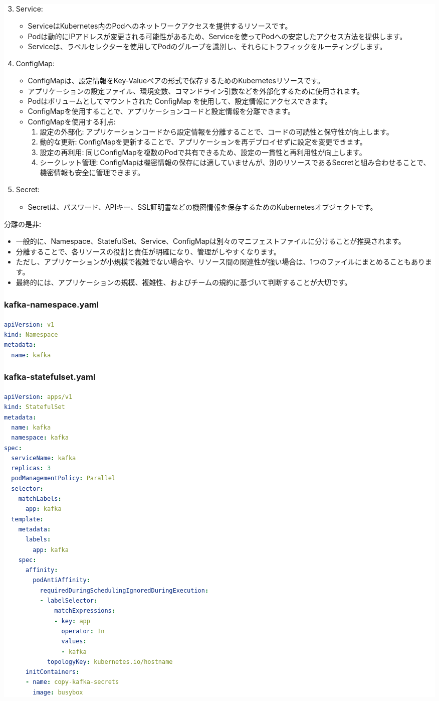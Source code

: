 3. Service:
   - ServiceはKubernetes内のPodへのネットワークアクセスを提供するリソースです。
   - Podは動的にIPアドレスが変更される可能性があるため、Serviceを使ってPodへの安定したアクセス方法を提供します。
   - Serviceは、ラベルセレクターを使用してPodのグループを識別し、それらにトラフィックをルーティングします。

4. ConfigMap: 
    - ConfigMapは、設定情報をKey-Valueペアの形式で保存するためのKubernetesリソースです。
    - アプリケーションの設定ファイル、環境変数、コマンドライン引数などを外部化するために使用されます。
    - Podはボリュームとしてマウントされた ConfigMap を使用して、設定情報にアクセスできます。
    - ConfigMapを使用することで、アプリケーションコードと設定情報を分離できます。
    - ConfigMapを使用する利点:
      1. 設定の外部化: アプリケーションコードから設定情報を分離することで、コードの可読性と保守性が向上します。
      2. 動的な更新: ConfigMapを更新することで、アプリケーションを再デプロイせずに設定を変更できます。
      3. 設定の再利用: 同じConfigMapを複数のPodで共有できるため、設定の一貫性と再利用性が向上します。
      4. シークレット管理: ConfigMapは機密情報の保存には適していませんが、別のリソースであるSecretと組み合わせることで、機密情報も安全に管理できます。

5. Secret:
   - Secretは、パスワード、APIキー、SSL証明書などの機密情報を保存するためのKubernetesオブジェクトです。

分離の是非:
- 一般的に、Namespace、StatefulSet、Service、ConfigMapは別々のマニフェストファイルに分けることが推奨されます。
- 分離することで、各リソースの役割と責任が明確になり、管理がしやすくなります。
- ただし、アプリケーションが小規模で複雑でない場合や、リソース間の関連性が強い場合は、1つのファイルにまとめることもあります。
- 最終的には、アプリケーションの規模、複雑性、およびチームの規約に基づいて判断することが大切です。

### kafka-namespace.yaml
```yaml
apiVersion: v1
kind: Namespace
metadata:
  name: kafka
```

### kafka-statefulset.yaml
```yaml
apiVersion: apps/v1
kind: StatefulSet
metadata:
  name: kafka
  namespace: kafka
spec:
  serviceName: kafka
  replicas: 3
  podManagementPolicy: Parallel
  selector:
    matchLabels:
      app: kafka
  template:
    metadata:
      labels:
        app: kafka
    spec:
      affinity:
        podAntiAffinity:
          requiredDuringSchedulingIgnoredDuringExecution:
          - labelSelector:
              matchExpressions:
              - key: app
                operator: In
                values:
                - kafka
            topologyKey: kubernetes.io/hostname
      initContainers:
      - name: copy-kafka-secrets
        image: busybox
```